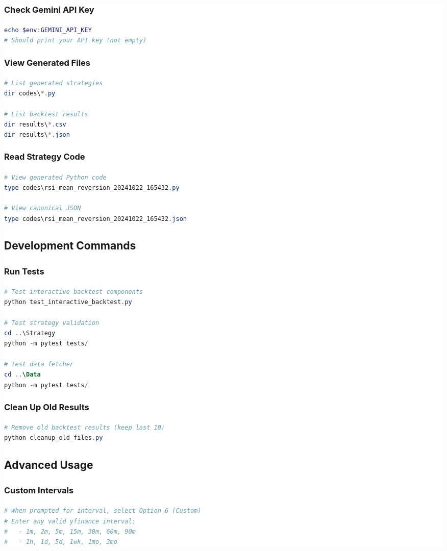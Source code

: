 ### Check Gemini API Key
```powershell
echo $env:GEMINI_API_KEY
# Should print your API key (not empty)
```

### View Generated Files
```powershell
# List generated strategies
dir codes\*.py

# List backtest results
dir results\*.csv
dir results\*.json
```

### Read Strategy Code
```powershell
# View generated Python code
type codes\rsi_mean_reversion_20241022_165432.py

# View canonical JSON
type codes\rsi_mean_reversion_20241022_165432.json
```

## Development Commands

### Run Tests
```powershell
# Test interactive backtest components
python test_interactive_backtest.py

# Test strategy validation
cd ..\Strategy
python -m pytest tests/

# Test data fetcher
cd ..\Data
python -m pytest tests/
```

### Clean Up Old Results
```powershell
# Remove old backtest results (keep last 10)
python cleanup_old_files.py
```

## Advanced Usage

### Custom Intervals
```powershell
# When prompted for interval, select Option 6 (Custom)
# Enter any valid yfinance interval:
#   - 1m, 2m, 5m, 15m, 30m, 60m, 90m
#   - 1h, 1d, 5d, 1wk, 1mo, 3mo
```
